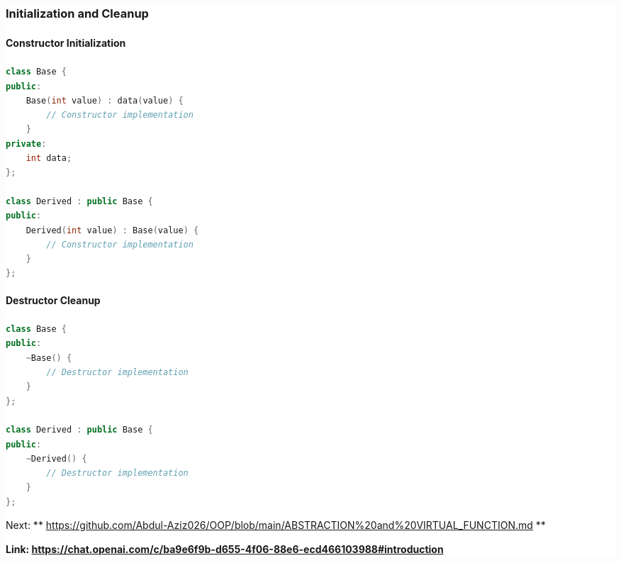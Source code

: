### Initialization and Cleanup
#### Constructor Initialization

```cpp
class Base {
public:
    Base(int value) : data(value) {
        // Constructor implementation
    }
private:
    int data;
};

class Derived : public Base {
public:
    Derived(int value) : Base(value) {
        // Constructor implementation
    }
};

```
#### Destructor Cleanup
```cpp
class Base {
public:
    ~Base() {
        // Destructor implementation
    }
};

class Derived : public Base {
public:
    ~Derived() {
        // Destructor implementation
    }
};
```

Next: ** https://github.com/Abdul-Aziz026/OOP/blob/main/ABSTRACTION%20and%20VIRTUAL_FUNCTION.md **

**Link: https://chat.openai.com/c/ba9e6f9b-d655-4f06-88e6-ecd466103988#introduction**
